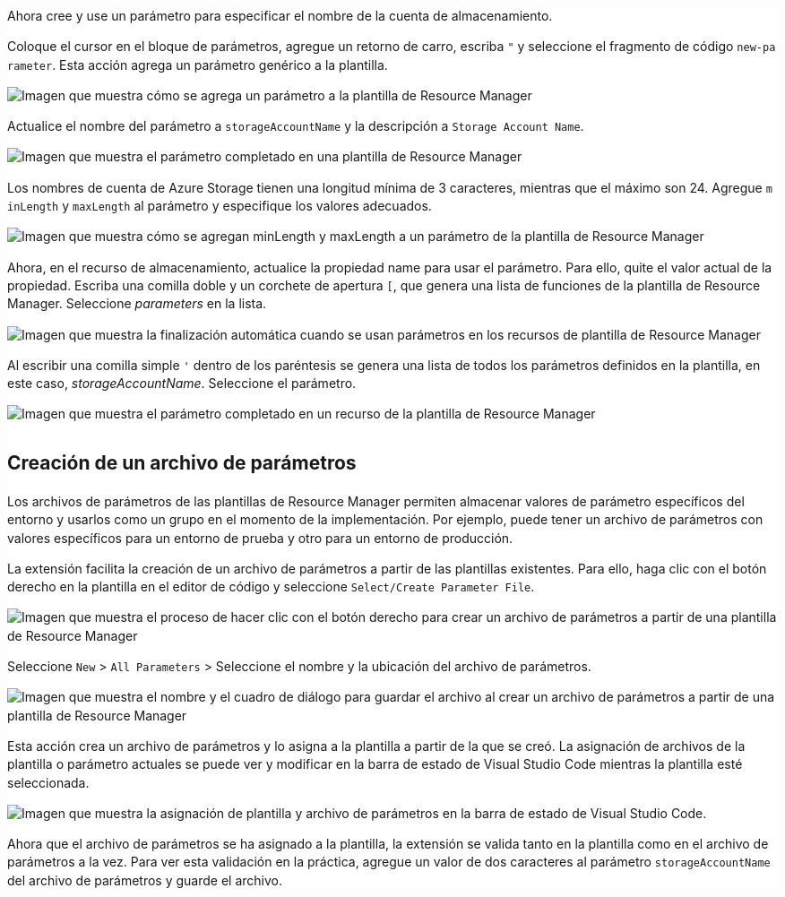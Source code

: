 Ahora cree y use un parámetro para especificar el nombre de la cuenta de almacenamiento.

Coloque el cursor en el bloque de parámetros, agregue un retorno de carro, escriba `"` y seleccione el fragmento de código `new-parameter`. Esta acción agrega un parámetro genérico a la plantilla.

![Imagen que muestra cómo se agrega un parámetro a la plantilla de Resource Manager](./media/quickstart-create-templates-use-visual-studio-code/9.png)

Actualice el nombre del parámetro a `storageAccountName` y la descripción a `Storage Account Name`.

![Imagen que muestra el parámetro completado en una plantilla de Resource Manager](./media/quickstart-create-templates-use-visual-studio-code/10.png)

Los nombres de cuenta de Azure Storage tienen una longitud mínima de 3 caracteres, mientras que el máximo son 24. Agregue `minLength` y `maxLength` al parámetro y especifique los valores adecuados.

![Imagen que muestra cómo se agregan minLength y maxLength a un parámetro de la plantilla de Resource Manager](./media/quickstart-create-templates-use-visual-studio-code/11.png)

Ahora, en el recurso de almacenamiento, actualice la propiedad name para usar el parámetro. Para ello, quite el valor actual de la propiedad. Escriba una comilla doble y un corchete de apertura `[`, que genera una lista de funciones de la plantilla de Resource Manager. Seleccione *parameters* en la lista.

![Imagen que muestra la finalización automática cuando se usan parámetros en los recursos de plantilla de Resource Manager](./media/quickstart-create-templates-use-visual-studio-code/12.png)

Al escribir una comilla simple `'` dentro de los paréntesis se genera una lista de todos los parámetros definidos en la plantilla, en este caso, *storageAccountName*. Seleccione el parámetro.

![Imagen que muestra el parámetro completado en un recurso de la plantilla de Resource Manager](./media/quickstart-create-templates-use-visual-studio-code/13.png)

## <a name="create-a-parameter-file"></a>Creación de un archivo de parámetros

Los archivos de parámetros de las plantillas de Resource Manager permiten almacenar valores de parámetro específicos del entorno y usarlos como un grupo en el momento de la implementación. Por ejemplo, puede tener un archivo de parámetros con valores específicos para un entorno de prueba y otro para un entorno de producción.

La extensión facilita la creación de un archivo de parámetros a partir de las plantillas existentes. Para ello, haga clic con el botón derecho en la plantilla en el editor de código y seleccione `Select/Create Parameter File`.

![Imagen que muestra el proceso de hacer clic con el botón derecho para crear un archivo de parámetros a partir de una plantilla de Resource Manager](./media/quickstart-create-templates-use-visual-studio-code/14.png)

Seleccione `New` > `All Parameters` > Seleccione el nombre y la ubicación del archivo de parámetros.

![Imagen que muestra el nombre y el cuadro de diálogo para guardar el archivo al crear un archivo de parámetros a partir de una plantilla de Resource Manager](./media/quickstart-create-templates-use-visual-studio-code/15.png)

Esta acción crea un archivo de parámetros y lo asigna a la plantilla a partir de la que se creó. La asignación de archivos de la plantilla o parámetro actuales se puede ver y modificar en la barra de estado de Visual Studio Code mientras la plantilla esté seleccionada.

![Imagen que muestra la asignación de plantilla y archivo de parámetros en la barra de estado de Visual Studio Code.](./media/quickstart-create-templates-use-visual-studio-code/16.png)

Ahora que el archivo de parámetros se ha asignado a la plantilla, la extensión se valida tanto en la plantilla como en el archivo de parámetros a la vez. Para ver esta validación en la práctica, agregue un valor de dos caracteres al parámetro `storageAccountName` del archivo de parámetros y guarde el archivo.
